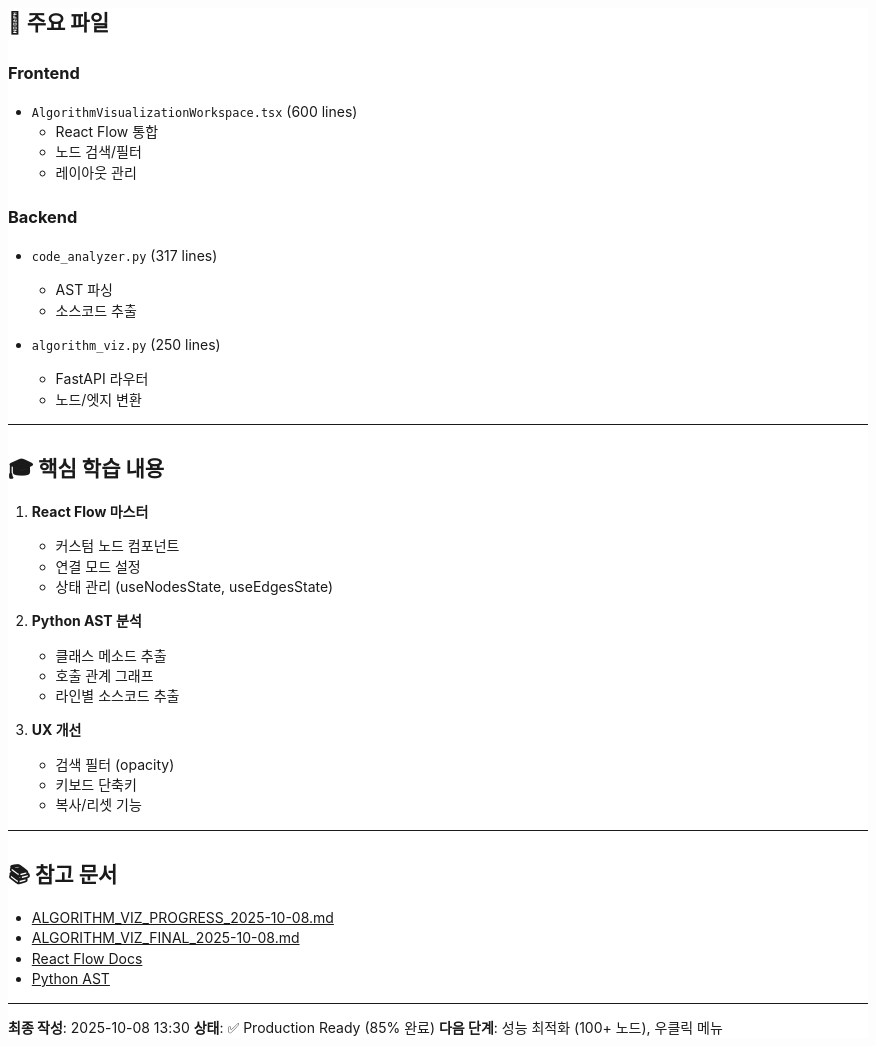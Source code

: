 
## 📝 주요 파일

### Frontend
- `AlgorithmVisualizationWorkspace.tsx` (600 lines)
  - React Flow 통합
  - 노드 검색/필터
  - 레이아웃 관리

### Backend
- `code_analyzer.py` (317 lines)
  - AST 파싱
  - 소스코드 추출

- `algorithm_viz.py` (250 lines)
  - FastAPI 라우터
  - 노드/엣지 변환

---

## 🎓 핵심 학습 내용

1. **React Flow 마스터**
   - 커스텀 노드 컴포넌트
   - 연결 모드 설정
   - 상태 관리 (useNodesState, useEdgesState)

2. **Python AST 분석**
   - 클래스 메소드 추출
   - 호출 관계 그래프
   - 라인별 소스코드 추출

3. **UX 개선**
   - 검색 필터 (opacity)
   - 키보드 단축키
   - 복사/리셋 기능

---

## 📚 참고 문서

- [ALGORITHM_VIZ_PROGRESS_2025-10-08.md](ALGORITHM_VIZ_PROGRESS_2025-10-08.md)
- [ALGORITHM_VIZ_FINAL_2025-10-08.md](ALGORITHM_VIZ_FINAL_2025-10-08.md)
- [React Flow Docs](https://reactflow.dev/)
- [Python AST](https://docs.python.org/3/library/ast.html)

---

**최종 작성**: 2025-10-08 13:30
**상태**: ✅ Production Ready (85% 완료)
**다음 단계**: 성능 최적화 (100+ 노드), 우클릭 메뉴
